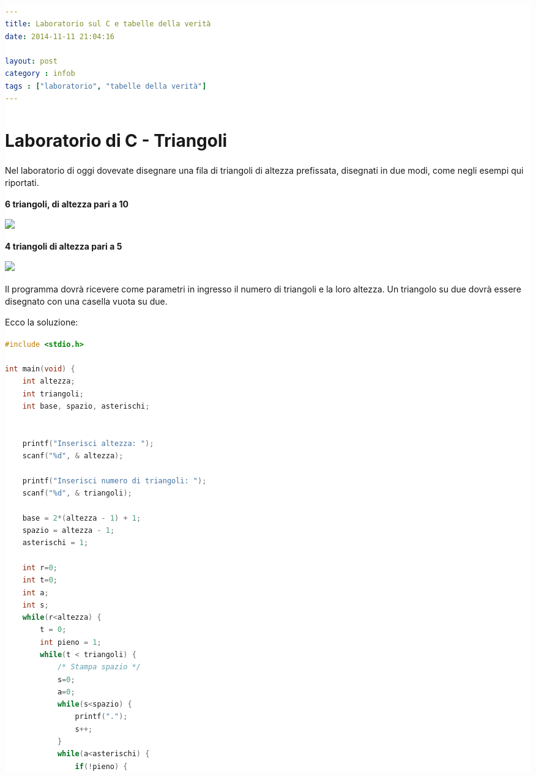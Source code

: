 ```yaml
---
title: Laboratorio sul C e tabelle della verità
date: 2014-11-11 21:04:16

layout: post
category : infob 
tags : ["laboratorio", "tabelle della verità"] 
---
```


# Laboratorio di C - Triangoli

Nel laboratorio di oggi dovevate disegnare una fila di triangoli di altezza prefissata, disegnati in due modi, come negli esempi qui riportati.

**6 triangoli, di altezza pari a 10**

![](https://dl.dropboxusercontent.com/u/5867765/slides-informatica-b/lab-images/image01.png)

**4 triangoli di altezza pari a 5**

![](https://dl.dropboxusercontent.com/u/5867765/slides-informatica-b/lab-images/image02.png)

Il programma dovrà ricevere come parametri in ingresso il numero di triangoli e la loro altezza. Un triangolo su due dovrà essere disegnato con una casella vuota su due.

Ecco la soluzione:

```c
#include <stdio.h>

int main(void) {
    int altezza;
    int triangoli;
    int base, spazio, asterischi;


    printf("Inserisci altezza: ");
    scanf("%d", & altezza);

    printf("Inserisci numero di triangoli: ");
    scanf("%d", & triangoli);

    base = 2*(altezza - 1) + 1;
    spazio = altezza - 1;
    asterischi = 1;
    
    int r=0;
    int t=0;
    int a;
    int s;
    while(r<altezza) {
        t = 0;
        int pieno = 1;
        while(t < triangoli) {
            /* Stampa spazio */
            s=0;
            a=0;
            while(s<spazio) {
                printf(".");
                s++;
            }
            while(a<asterischi) {
                if(!pieno) {
```